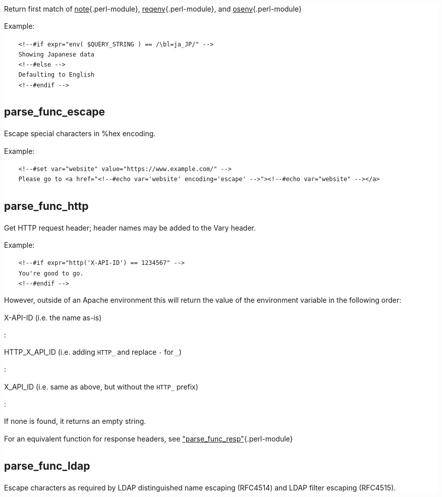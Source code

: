 Return first match of
[note](https://metacpan.org/pod/note){.perl-module},
[reqenv](https://metacpan.org/pod/reqenv){.perl-module}, and
[osenv](https://metacpan.org/pod/osenv){.perl-module}

Example:

        <!--#if expr="env( $QUERY_STRING ) == /\bl=ja_JP/" -->
        Showing Japanese data
        <!--#else -->
        Defaulting to English
        <!--#endif -->

parse\_func\_escape
-------------------

Escape special characters in %hex encoding.

Example:

        <!--#set var="website" value="https://www.example.com/" -->
        Please go to <a href="<!--#echo var='website' encoding='escape' -->"><!--#echo var="website" --></a>

parse\_func\_http
-----------------

Get HTTP request header; header names may be added to the Vary header.

Example:

        <!--#if expr="http('X-API-ID') == 1234567" -->
        You're good to go.
        <!--#endif -->

However, outside of an Apache environment this will return the value of
the environment variable in the following order:

X-API-ID (i.e. the name as-is)

:   

HTTP\_X\_API\_ID (i.e. adding `HTTP_` and replace `-` for `_`)

:   

X\_API\_ID (i.e. same as above, but without the `HTTP_` prefix)

:   

If none is found, it returns an empty string.

For an equivalent function for response headers, see
[\"parse\_func\_resp\"](#parse_func_resp){.perl-module}

parse\_func\_ldap
-----------------

Escape characters as required by LDAP distinguished name escaping
(RFC4514) and LDAP filter escaping (RFC4515).
